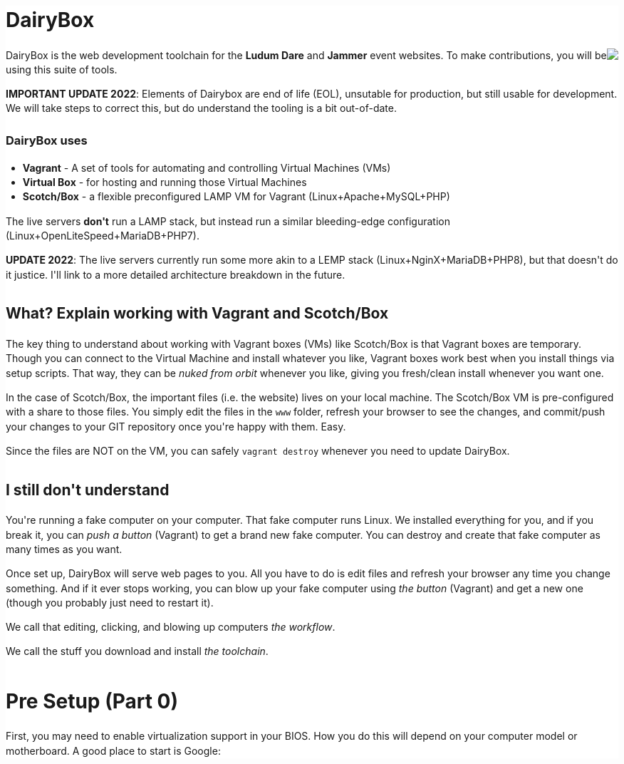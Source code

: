 # DairyBox
<img align="right" src="https://raw.githubusercontent.com/ludumdare/dairybox/gh-pages/assets/Logo.png">

DairyBox is the web development toolchain for the **Ludum Dare** and **Jammer** event websites. To make contributions, you will be using this suite of tools.

**IMPORTANT UPDATE 2022**: Elements of Dairybox are end of life (EOL), unsutable for production, but still usable for development. We will take steps to correct this, but do understand the tooling is a bit out-of-date.


### DairyBox uses
* **Vagrant** - A set of tools for automating and controlling Virtual Machines (VMs)
* **Virtual Box** - for hosting and running those Virtual Machines
* **Scotch/Box** - a flexible preconfigured LAMP VM for Vagrant (Linux+Apache+MySQL+PHP)

The live servers **don't** run a LAMP stack, but instead run a similar bleeding-edge configuration (Linux+OpenLiteSpeed+MariaDB+PHP7).

**UPDATE 2022**: The live servers currently run some more akin to a LEMP stack (Linux+NginX+MariaDB+PHP8), but that doesn't do it justice. I'll link to a more detailed architecture breakdown in the future.


## What? Explain working with Vagrant and Scotch/Box
The key thing to understand about working with Vagrant boxes (VMs) like Scotch/Box is that Vagrant boxes are temporary. Though you can connect to the Virtual Machine and install whatever you like, Vagrant boxes work best when you install things via setup scripts. That way, they can be *nuked from orbit* whenever you like, giving you fresh/clean install whenever you want one.

In the case of Scotch/Box, the important files (i.e. the website) lives on your local machine. The Scotch/Box VM is pre-configured with a share to those files. You simply edit the files in the `www` folder, refresh your browser to see the changes, and commit/push your changes to your GIT repository once you're happy with them. Easy.

Since the files are NOT on the VM, you can safely `vagrant destroy` whenever you need to update DairyBox.


## I still don't understand
You're running a fake computer on your computer. That fake computer runs Linux. We installed everything for you, and if you break it, you can *push a button* (Vagrant) to get a brand new fake computer. You can destroy and create that fake computer as many times as you want.

Once set up, DairyBox will serve web pages to you. All you have to do is edit files and refresh your browser any time you change something. And if it ever stops working, you can blow up your fake computer using *the button* (Vagrant) and get a new one (though you probably just need to restart it).

We call that editing, clicking, and blowing up computers *the workflow*.

We call the stuff you download and install *the toolchain*.


# Pre Setup (Part 0)
First, you may need to enable virtualization support in your BIOS. How you do this will depend on your computer model or motherboard. A good place to start is Google:

